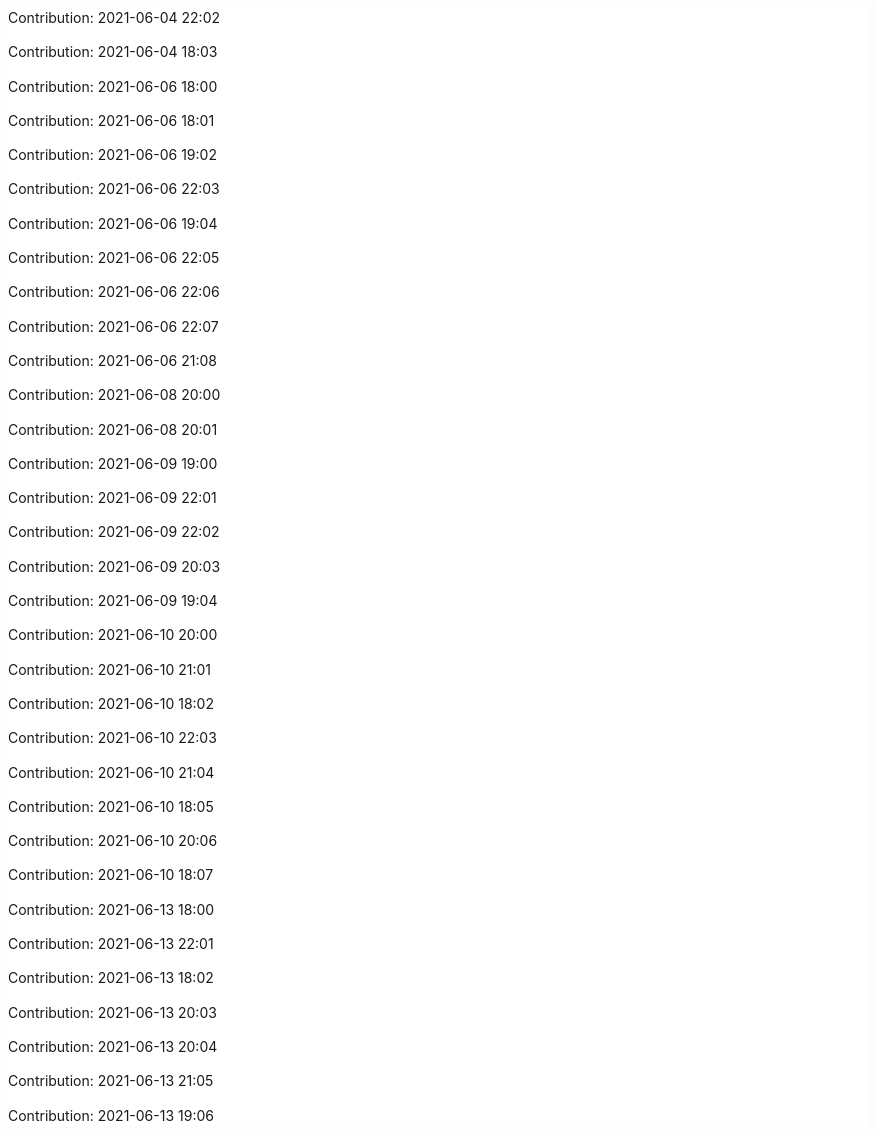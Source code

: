 Contribution: 2021-06-04 22:02

Contribution: 2021-06-04 18:03

Contribution: 2021-06-06 18:00

Contribution: 2021-06-06 18:01

Contribution: 2021-06-06 19:02

Contribution: 2021-06-06 22:03

Contribution: 2021-06-06 19:04

Contribution: 2021-06-06 22:05

Contribution: 2021-06-06 22:06

Contribution: 2021-06-06 22:07

Contribution: 2021-06-06 21:08

Contribution: 2021-06-08 20:00

Contribution: 2021-06-08 20:01

Contribution: 2021-06-09 19:00

Contribution: 2021-06-09 22:01

Contribution: 2021-06-09 22:02

Contribution: 2021-06-09 20:03

Contribution: 2021-06-09 19:04

Contribution: 2021-06-10 20:00

Contribution: 2021-06-10 21:01

Contribution: 2021-06-10 18:02

Contribution: 2021-06-10 22:03

Contribution: 2021-06-10 21:04

Contribution: 2021-06-10 18:05

Contribution: 2021-06-10 20:06

Contribution: 2021-06-10 18:07

Contribution: 2021-06-13 18:00

Contribution: 2021-06-13 22:01

Contribution: 2021-06-13 18:02

Contribution: 2021-06-13 20:03

Contribution: 2021-06-13 20:04

Contribution: 2021-06-13 21:05

Contribution: 2021-06-13 19:06
